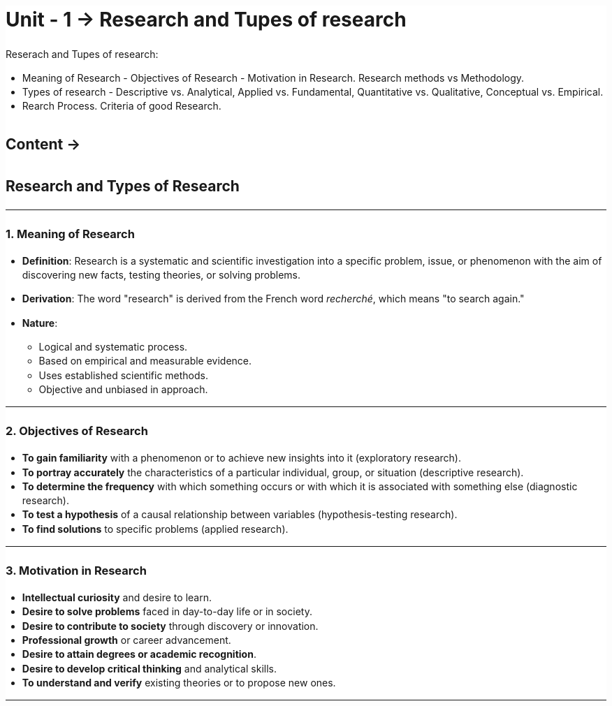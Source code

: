 # Unit - 1 -> Research and Tupes of research
Reserach and Tupes of research: 
* Meaning of Research - Objectives of Research - Motivation in Research. Research methods vs Methodology.
* Types of research - Descriptive vs. Analytical, Applied vs. Fundamental, Quantitative vs. Qualitative, Conceptual vs. Empirical.
* Rearch Process. Criteria of good Research.

## Content ->
## **Research and Types of Research**

---

### **1. Meaning of Research**

* **Definition**: Research is a systematic and scientific investigation into a specific problem, issue, or phenomenon with the aim of discovering new facts, testing theories, or solving problems.
* **Derivation**: The word "research" is derived from the French word *recherché*, which means "to search again."
* **Nature**:

  * Logical and systematic process.
  * Based on empirical and measurable evidence.
  * Uses established scientific methods.
  * Objective and unbiased in approach.

---

### **2. Objectives of Research**

* **To gain familiarity** with a phenomenon or to achieve new insights into it (exploratory research).
* **To portray accurately** the characteristics of a particular individual, group, or situation (descriptive research).
* **To determine the frequency** with which something occurs or with which it is associated with something else (diagnostic research).
* **To test a hypothesis** of a causal relationship between variables (hypothesis-testing research).
* **To find solutions** to specific problems (applied research).

---

### **3. Motivation in Research**

* **Intellectual curiosity** and desire to learn.
* **Desire to solve problems** faced in day-to-day life or in society.
* **Desire to contribute to society** through discovery or innovation.
* **Professional growth** or career advancement.
* **Desire to attain degrees or academic recognition**.
* **Desire to develop critical thinking** and analytical skills.
* **To understand and verify** existing theories or to propose new ones.

---